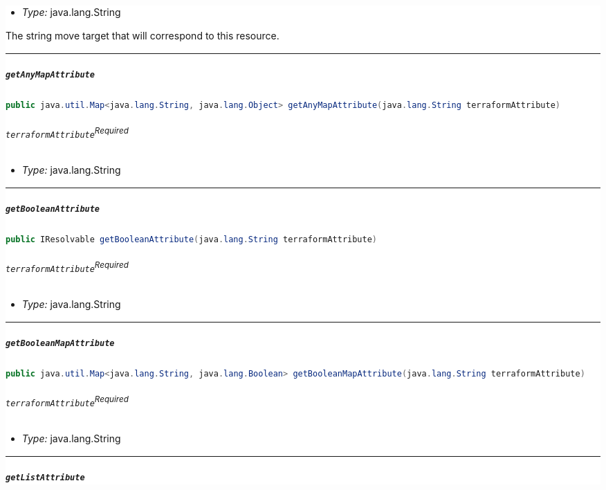 - *Type:* java.lang.String

The string move target that will correspond to this resource.

---

##### `getAnyMapAttribute` <a name="getAnyMapAttribute" id="@cdktf/provider-docker.volume.Volume.getAnyMapAttribute"></a>

```java
public java.util.Map<java.lang.String, java.lang.Object> getAnyMapAttribute(java.lang.String terraformAttribute)
```

###### `terraformAttribute`<sup>Required</sup> <a name="terraformAttribute" id="@cdktf/provider-docker.volume.Volume.getAnyMapAttribute.parameter.terraformAttribute"></a>

- *Type:* java.lang.String

---

##### `getBooleanAttribute` <a name="getBooleanAttribute" id="@cdktf/provider-docker.volume.Volume.getBooleanAttribute"></a>

```java
public IResolvable getBooleanAttribute(java.lang.String terraformAttribute)
```

###### `terraformAttribute`<sup>Required</sup> <a name="terraformAttribute" id="@cdktf/provider-docker.volume.Volume.getBooleanAttribute.parameter.terraformAttribute"></a>

- *Type:* java.lang.String

---

##### `getBooleanMapAttribute` <a name="getBooleanMapAttribute" id="@cdktf/provider-docker.volume.Volume.getBooleanMapAttribute"></a>

```java
public java.util.Map<java.lang.String, java.lang.Boolean> getBooleanMapAttribute(java.lang.String terraformAttribute)
```

###### `terraformAttribute`<sup>Required</sup> <a name="terraformAttribute" id="@cdktf/provider-docker.volume.Volume.getBooleanMapAttribute.parameter.terraformAttribute"></a>

- *Type:* java.lang.String

---

##### `getListAttribute` <a name="getListAttribute" id="@cdktf/provider-docker.volume.Volume.getListAttribute"></a>
